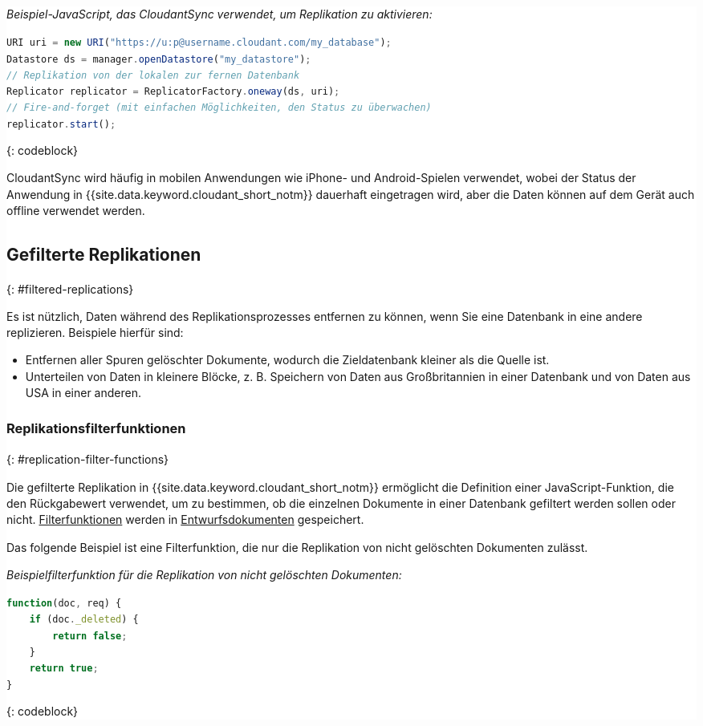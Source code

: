 _Beispiel-JavaScript, das CloudantSync verwendet, um Replikation zu aktivieren:_

```javascript
URI uri = new URI("https://u:p@username.cloudant.com/my_database");
Datastore ds = manager.openDatastore("my_datastore");
// Replikation von der lokalen zur fernen Datenbank
Replicator replicator = ReplicatorFactory.oneway(ds, uri);
// Fire-and-forget (mit einfachen Möglichkeiten, den Status zu überwachen)
replicator.start();
```
{: codeblock}

CloudantSync wird häufig in mobilen Anwendungen wie iPhone- und Android-Spielen verwendet,
wobei der Status der Anwendung in {{site.data.keyword.cloudant_short_notm}} dauerhaft eingetragen wird,
aber die Daten können auf dem Gerät auch offline verwendet werden.

## Gefilterte Replikationen
{: #filtered-replications}

Es ist nützlich, Daten während des Replikationsprozesses entfernen zu können,
wenn Sie eine Datenbank in eine andere replizieren.
Beispiele hierfür sind:

-   Entfernen aller Spuren gelöschter Dokumente,
    wodurch die Zieldatenbank kleiner als die Quelle ist.
-   Unterteilen von Daten in kleinere Blöcke, z. B. Speichern von Daten aus Großbritannien in einer Datenbank und von Daten aus USA in einer anderen.

### Replikationsfilterfunktionen
{: #replication-filter-functions}

Die gefilterte Replikation in {{site.data.keyword.cloudant_short_notm}} ermöglicht die Definition einer JavaScript-Funktion, die den
Rückgabewert verwendet, um zu bestimmen, ob die einzelnen Dokumente in einer Datenbank gefiltert werden sollen oder nicht.
[Filterfunktionen](/docs/services/Cloudant?topic=cloudant-design-documents#filter-functions) werden in [Entwurfsdokumenten](/docs/services/Cloudant?topic=cloudant-design-documents#design-documents) gespeichert.

Das folgende Beispiel ist eine Filterfunktion, die nur die Replikation von nicht gelöschten Dokumenten zulässt.

_Beispielfilterfunktion für die Replikation von nicht gelöschten Dokumenten:_

```javascript
function(doc, req) {
    if (doc._deleted) {
        return false;
    }
    return true;
}
```
{: codeblock}
